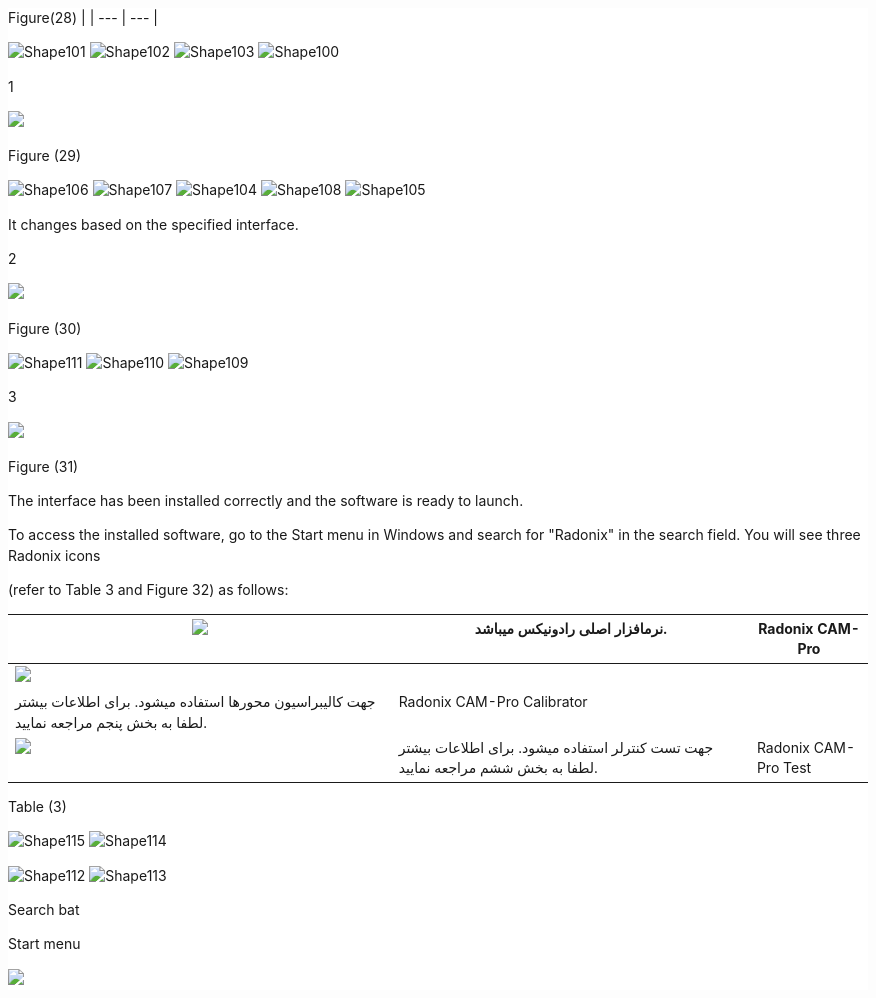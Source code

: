 

Figure(28) |
| --- | --- |

![Shape101](RackMultipart20230318-1-aqtmlv_html_adcc80c11f7b639.gif) ![Shape102](RackMultipart20230318-1-aqtmlv_html_2162a8e41c5bc292.gif) ![Shape103](RackMultipart20230318-1-aqtmlv_html_c9926d183c045c92.gif) ![Shape100](RackMultipart20230318-1-aqtmlv_html_904f14ffe7d0d921.gif)

1

 ![](RackMultipart20230318-1-aqtmlv_html_ff1604dbbd3c948c.png)

Figure (29)

![Shape106](RackMultipart20230318-1-aqtmlv_html_242d54163cf45f89.gif) ![Shape107](RackMultipart20230318-1-aqtmlv_html_2162a8e41c5bc292.gif) ![Shape104](RackMultipart20230318-1-aqtmlv_html_bf01ac1db5346c4d.gif) ![Shape108](RackMultipart20230318-1-aqtmlv_html_67a8a3e70f800aa1.gif) ![Shape105](RackMultipart20230318-1-aqtmlv_html_f11a4131bcf46109.gif)

It changes based on the specified interface.

2

 ![](RackMultipart20230318-1-aqtmlv_html_cce8a1bd6bac7f8b.png)

Figure (30)

![Shape111](RackMultipart20230318-1-aqtmlv_html_2162a8e41c5bc292.gif) ![Shape110](RackMultipart20230318-1-aqtmlv_html_a9a6cd3cf2401e9.gif) ![Shape109](RackMultipart20230318-1-aqtmlv_html_3ed68b6b9ac4f863.gif)

3

 ![](RackMultipart20230318-1-aqtmlv_html_7b8c500415941d04.png)

Figure (31)

The interface has been installed correctly and the software is ready to launch.

To access the installed software, go to the Start menu in Windows and search for "Radonix" in the search field. You will see three Radonix icons

(refer to Table 3 and Figure 32) as follows:

| ![](RackMultipart20230318-1-aqtmlv_html_c8b8c5dd81cc2433.gif) | نرم­افزار اصلی رادونیکس می­باشد. | Radonix CAM-Pro |
| --- | --- | --- |
| ![](RackMultipart20230318-1-aqtmlv_html_cead760a88c83190.png)
 | جهت کالیبراسیون محورها استفاده می­شود. برای اطلاعات بیشتر لطفا به بخش پنجم مراجعه نمایید. | Radonix CAM-Pro Calibrator |
| ![](RackMultipart20230318-1-aqtmlv_html_52baa814063fee11.gif) | جهت تست کنترلر استفاده می­شود. برای اطلاعات بیشتر لطفا به بخش ششم مراجعه نمایید. | Radonix CAM-Pro Test |

Table (3)

 ![Shape115](RackMultipart20230318-1-aqtmlv_html_ff8680ec41b44084.gif) ![Shape114](RackMultipart20230318-1-aqtmlv_html_8b4bfb558af7076c.gif)

![Shape112](RackMultipart20230318-1-aqtmlv_html_8d921927097c9e94.gif) ![Shape113](RackMultipart20230318-1-aqtmlv_html_aee07028ce784218.gif)

Search bat

Start menu

 ![](RackMultipart20230318-1-aqtmlv_html_17413d896117256f.png)
